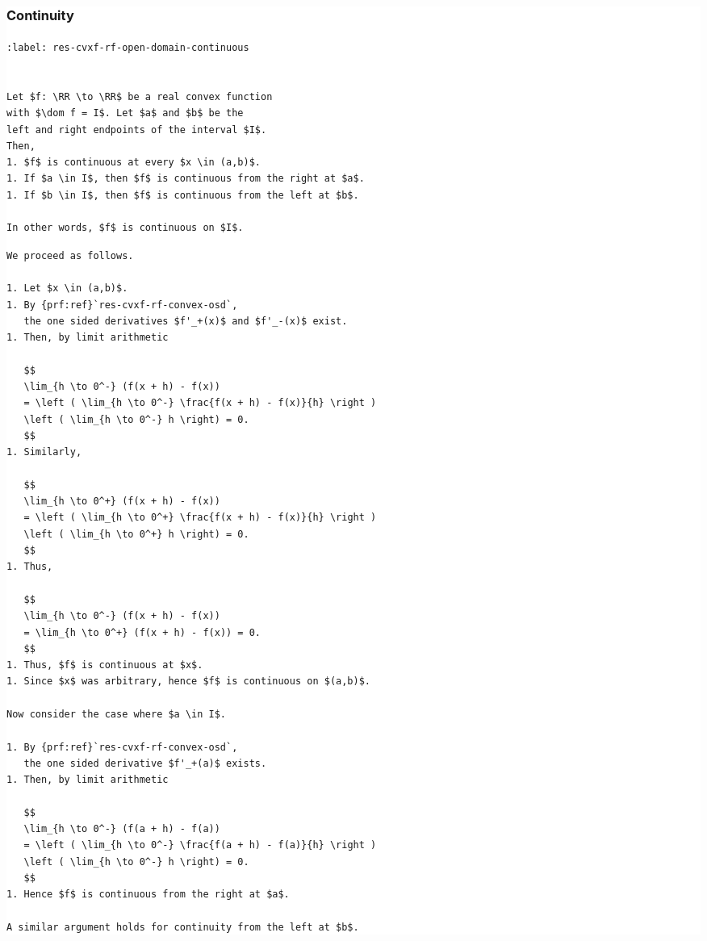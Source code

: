 ### Continuity

```{prf:theorem} Convex real function is continuous
:label: res-cvxf-rf-open-domain-continuous


Let $f: \RR \to \RR$ be a real convex function
with $\dom f = I$. Let $a$ and $b$ be the
left and right endpoints of the interval $I$.
Then,
1. $f$ is continuous at every $x \in (a,b)$.
1. If $a \in I$, then $f$ is continuous from the right at $a$.
1. If $b \in I$, then $f$ is continuous from the left at $b$.

In other words, $f$ is continuous on $I$.
```

```{prf:proof}
We proceed as follows.

1. Let $x \in (a,b)$.
1. By {prf:ref}`res-cvxf-rf-convex-osd`, 
   the one sided derivatives $f'_+(x)$ and $f'_-(x)$ exist.
1. Then, by limit arithmetic

   $$
   \lim_{h \to 0^-} (f(x + h) - f(x)) 
   = \left ( \lim_{h \to 0^-} \frac{f(x + h) - f(x)}{h} \right )
   \left ( \lim_{h \to 0^-} h \right) = 0.
   $$
1. Similarly, 

   $$
   \lim_{h \to 0^+} (f(x + h) - f(x)) 
   = \left ( \lim_{h \to 0^+} \frac{f(x + h) - f(x)}{h} \right )
   \left ( \lim_{h \to 0^+} h \right) = 0.
   $$
1. Thus, 

   $$
   \lim_{h \to 0^-} (f(x + h) - f(x)) 
   = \lim_{h \to 0^+} (f(x + h) - f(x)) = 0.
   $$
1. Thus, $f$ is continuous at $x$.
1. Since $x$ was arbitrary, hence $f$ is continuous on $(a,b)$.

Now consider the case where $a \in I$.

1. By {prf:ref}`res-cvxf-rf-convex-osd`, 
   the one sided derivative $f'_+(a)$ exists.
1. Then, by limit arithmetic

   $$
   \lim_{h \to 0^-} (f(a + h) - f(a)) 
   = \left ( \lim_{h \to 0^-} \frac{f(a + h) - f(a)}{h} \right )
   \left ( \lim_{h \to 0^-} h \right) = 0.
   $$
1. Hence $f$ is continuous from the right at $a$.

A similar argument holds for continuity from the left at $b$.
```
